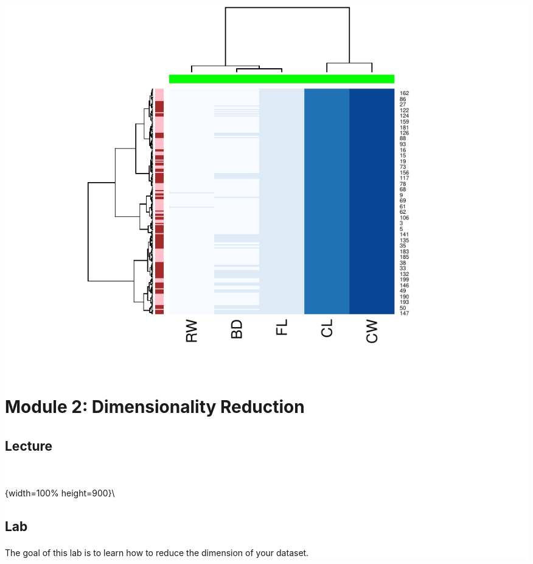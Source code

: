 ![](_main_files/figure-latex/unnamed-chunk-34-1.pdf) 



# Module 2: Dimensionality Reduction

## Lecture

<iframe width="640" height="360" src="https://www.youtube.com/embed/5JY9yp6OSHo?si=JLDglS-dAaw_Jf-y" title="YouTube video player" frameborder="0" allow="accelerometer; autoplay; clipboard-write; encrypted-media; gyroscope; picture-in-picture; web-share" referrerpolicy="strict-origin-when-cross-origin" allowfullscreen></iframe>

<br>

![Module 2: Dimensionality Reduction Slides](content-files/module-2-lecture.pdf){width=100% height=900}\

## Lab

The goal of this lab is to learn how to reduce the dimension of your dataset.

